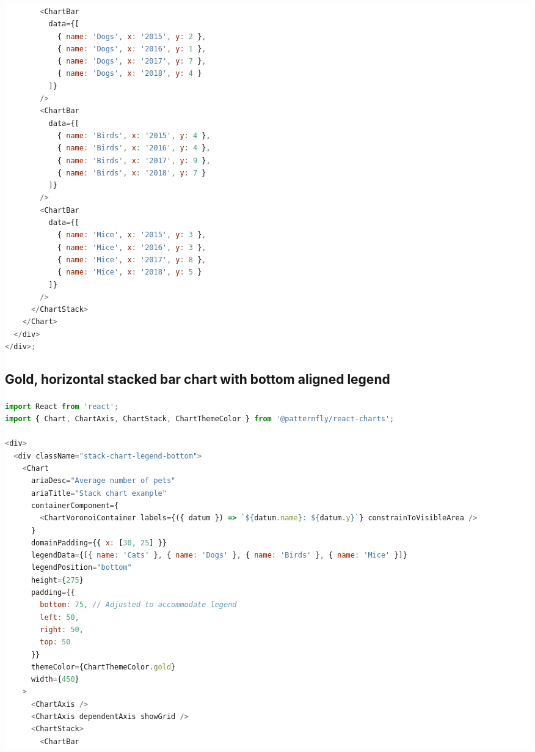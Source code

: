 ```js
        <ChartBar
          data={[
            { name: 'Dogs', x: '2015', y: 2 },
            { name: 'Dogs', x: '2016', y: 1 },
            { name: 'Dogs', x: '2017', y: 7 },
            { name: 'Dogs', x: '2018', y: 4 }
          ]}
        />
        <ChartBar
          data={[
            { name: 'Birds', x: '2015', y: 4 },
            { name: 'Birds', x: '2016', y: 4 },
            { name: 'Birds', x: '2017', y: 9 },
            { name: 'Birds', x: '2018', y: 7 }
          ]}
        />
        <ChartBar
          data={[
            { name: 'Mice', x: '2015', y: 3 },
            { name: 'Mice', x: '2016', y: 3 },
            { name: 'Mice', x: '2017', y: 8 },
            { name: 'Mice', x: '2018', y: 5 }
          ]}
        />
      </ChartStack>
    </Chart>
  </div>
</div>;
```

## Gold, horizontal stacked bar chart with bottom aligned legend

```js
import React from 'react';
import { Chart, ChartAxis, ChartStack, ChartThemeColor } from '@patternfly/react-charts';

<div>
  <div className="stack-chart-legend-bottom">
    <Chart
      ariaDesc="Average number of pets"
      ariaTitle="Stack chart example"
      containerComponent={
        <ChartVoronoiContainer labels={({ datum }) => `${datum.name}: ${datum.y}`} constrainToVisibleArea />
      }
      domainPadding={{ x: [30, 25] }}
      legendData={[{ name: 'Cats' }, { name: 'Dogs' }, { name: 'Birds' }, { name: 'Mice' }]}
      legendPosition="bottom"
      height={275}
      padding={{
        bottom: 75, // Adjusted to accommodate legend
        left: 50,
        right: 50,
        top: 50
      }}
      themeColor={ChartThemeColor.gold}
      width={450}
    >
      <ChartAxis />
      <ChartAxis dependentAxis showGrid />
      <ChartStack>
        <ChartBar
```